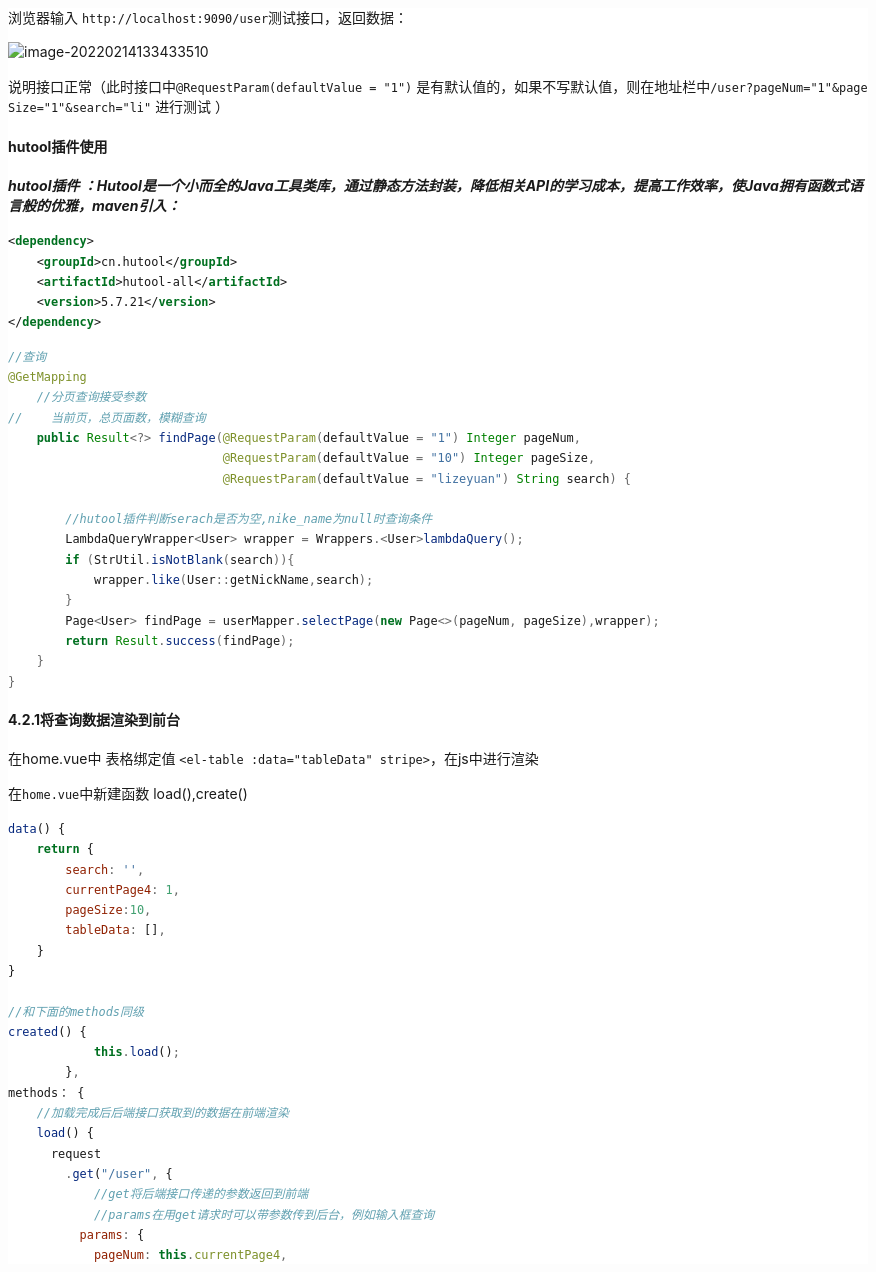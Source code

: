 浏览器输入 `http://localhost:9090/user`测试接口，返回数据：

![image-20220214133433510](https://s2.loli.net/2022/02/14/LJRPbaTM1mkyOcV.png)

说明接口正常（此时接口中`@RequestParam(defaultValue = "1")` 是有默认值的，如果不写默认值，则在地址栏中`/user?pageNum="1"&pageSize="1"&search="li"` 进行测试 ）

#### hutool插件使用

***hutool插件 ：Hutool是一个小而全的Java工具类库，通过静态方法封装，降低相关API的学习成本，提高工作效率，使Java拥有函数式语言般的优雅，maven引入：***

```xml
<dependency>
    <groupId>cn.hutool</groupId>
    <artifactId>hutool-all</artifactId>
    <version>5.7.21</version>
</dependency>
```

```java
//查询
@GetMapping
    //分页查询接受参数
//    当前页，总页面数，模糊查询
    public Result<?> findPage(@RequestParam(defaultValue = "1") Integer pageNum,
                              @RequestParam(defaultValue = "10") Integer pageSize,
                              @RequestParam(defaultValue = "lizeyuan") String search) {

        //hutool插件判断serach是否为空,nike_name为null时查询条件
        LambdaQueryWrapper<User> wrapper = Wrappers.<User>lambdaQuery();
        if (StrUtil.isNotBlank(search)){
            wrapper.like(User::getNickName,search);
        }
        Page<User> findPage = userMapper.selectPage(new Page<>(pageNum, pageSize),wrapper);
        return Result.success(findPage);
    }
}
```

####  4.2.1将查询数据渲染到前台

在home.vue中 表格绑定值 `<el-table :data="tableData" stripe>`，在js中进行渲染

在`home.vue`中新建函数 load(),create()

```js
data() {
    return {
        search: '',
        currentPage4: 1,
        pageSize:10,
        tableData: [],
    }
}

//和下面的methods同级
created() {
            this.load();
        },
methods： {
    //加载完成后后端接口获取到的数据在前端渲染
    load() {
      request
        .get("/user", {
            //get将后端接口传递的参数返回到前端
            //params在用get请求时可以带参数传到后台，例如输入框查询
          params: {
            pageNum: this.currentPage4,
```